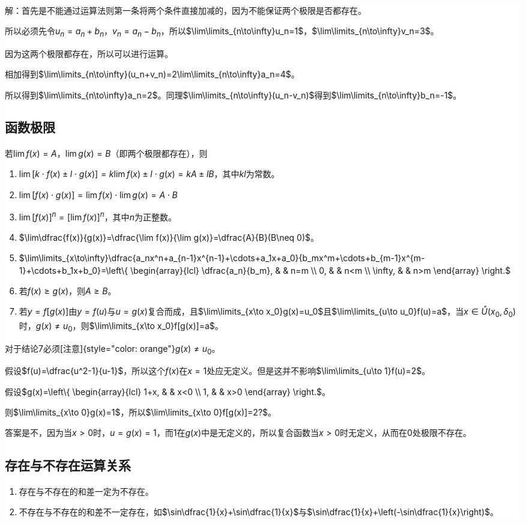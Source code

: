 解：首先是不能通过运算法则第一条将两个条件直接加减的，因为不能保证两个极限是否都存在。

所以必须先令$u_n=a_n+b_n$，$v_n=a_n-b_n$，所以$\lim\limits_{n\to\infty}u_n=1$，$\lim\limits_{n\to\infty}v_n=3$。

因为这两个极限都存在，所以可以进行运算。

相加得到$\lim\limits_{n\to\infty}(u_n+v_n)=2\lim\limits_{n\to\infty}a_n=4$。

所以得到$\lim\limits_{n\to\infty}a_n=2$。同理$\lim\limits_{n\to\infty}(u_n-v_n)$得到$\lim\limits_{n\to\infty}b_n=-1$。

## 函数极限

若$\lim f(x)=A$，$\lim g(x)=B$（即两个极限都存在），则

1.  $\lim[k\cdot f(x)\pm l\cdot g(x)]=k\lim f(x)\pm l\cdot g(x)=kA\pm lB$，其中$kl$为常数。

2.  $\lim[f(x)\cdot g(x)]=\lim f(x)\cdot\lim g(x)=A\cdot B$

3.  $\lim[f(x)]^n=[\lim f(x)]^n$，其中$n$为正整数。

4.  $\lim\dfrac{f(x)}{g(x)}=\dfrac{\lim f(x)}{\lim g(x)}=\dfrac{A}{B}(B\neq 0)$。

5.  $\lim\limits_{x\to\infty}\dfrac{a_nx^n+a_{n-1}x^{n-1}+\cdots+a_1x+a_0}{b_mx^m+\cdots+b_{m-1}x^{m-1}+\cdots+b_1x+b_0}=\left\{
            \begin{array}{lcl}
                \dfrac{a_n}{b_m}, & & n=m \\
                0, & & n<m \\
                \infty, & & n>m
            \end{array}
        \right.$

6.  若$f(x)\geqslant g(x)$，则$A\geqslant B$。

7.  若$y=f[g(x)]$由$y=f(u)$与$u=g(x)$复合而成，且$\lim\limits_{x\to x_0}g(x)=u_0$且$\lim\limits_{u\to u_0}f(u)=a$，当$x\in\mathring{U}(x_0,\delta_0)$时，$g(x)\neq u_0$，则$\lim\limits_{x\to x_0}f[g(x)]=a$。

对于结论7必须[注意]{style="color: orange"}$g(x)\neq u_0$。

假设$f(u)=\dfrac{u^2-1}{u-1}$，所以这个$f(x)$在$x=1$处应无定义。但是这并不影响$\lim\limits_{u\to 1}f(u)=2$。

假设$g(x)=\left\{
    \begin{array}{lcl}
        1+x, & & x<0 \\
        1, & & x>0
    \end{array}
\right.$。

则$\lim\limits_{x\to 0}g(x)=1$，所以$\lim\limits_{x\to 0}f[g(x)]=2?$。

答案是不，因为当$x>0$时，$u=g(x)=1$，而$1$在$g(x)$中是无定义的，所以复合函数当$x>0$时无定义，从而在$0$处极限不存在。

## 存在与不存在运算关系

1.  存在与不存在的和差一定为不存在。

2.  不存在与不存在的和差不一定存在，如$\sin\dfrac{1}{x}+\sin\dfrac{1}{x}$与$\sin\dfrac{1}{x}+\left(-\sin\dfrac{1}{x}\right)$。
